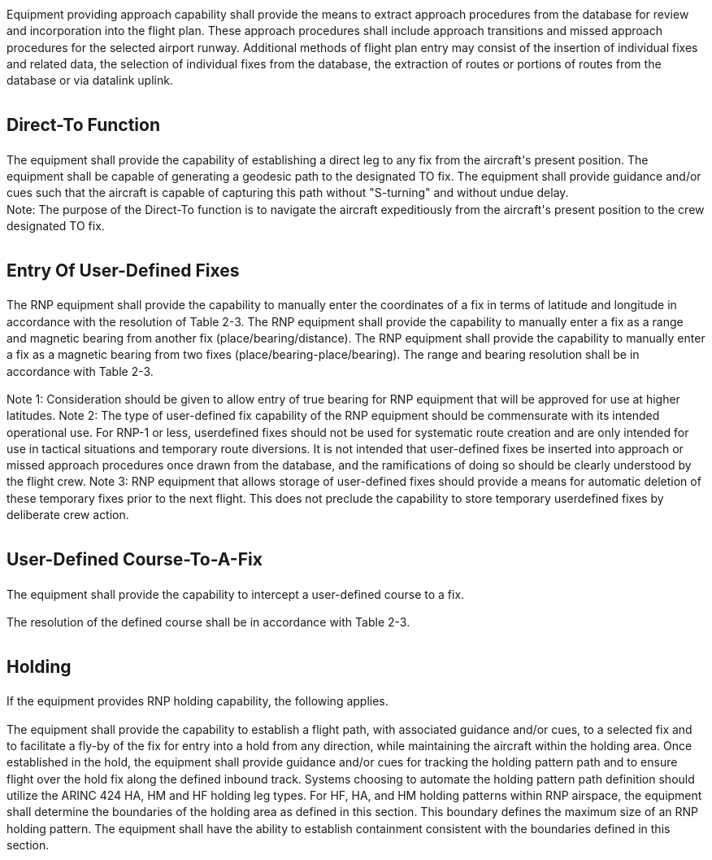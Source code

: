 Equipment providing approach capability shall provide the means to extract approach procedures from the database for review and incorporation into the flight plan. These approach procedures shall include approach transitions and missed approach procedures for the selected airport runway. Additional methods of flight plan entry may consist of the insertion of individual fixes and related data, the selection of individual fixes from the database, the extraction of routes or portions of routes from the database or via datalink uplink. 

## Direct-To Function

The equipment shall provide the capability of establishing a direct leg to any fix from the aircraft's present position. The equipment shall be capable of generating a geodesic path to the designated TO fix. The equipment shall provide guidance and/or cues such that the aircraft is capable of capturing this path without "S-turning" and without undue delay.  
Note:  The purpose of the Direct-To function is to navigate the aircraft expeditiously from the aircraft's present position to the crew designated TO fix. 

## Entry Of User-Defined Fixes

The RNP equipment shall provide the capability to manually enter the coordinates of a fix in terms of latitude and longitude in accordance with the resolution of Table 2-3. The RNP equipment shall provide the capability to manually enter a fix as a range and magnetic bearing from another fix (place/bearing/distance). The RNP equipment shall provide the capability to manually enter a fix as a magnetic bearing from two fixes (place/bearing-place/bearing). The range and bearing resolution shall be in accordance with Table 2-3. 

Note 1: Consideration should be given to allow entry of true bearing for RNP 
equipment that will be approved for use at higher latitudes. 
Note 2:  The type of user-defined fix capability of the RNP equipment should be 
commensurate with its intended operational use. For RNP-1 or less, userdefined fixes should not be used for systematic route creation and are only intended for use in tactical situations and temporary route diversions. It is not intended that user-defined fixes be inserted into 
approach or missed approach procedures once drawn from the database, and the ramifications of doing so should be clearly understood by the flight crew. 
Note 3:  RNP equipment that allows storage of user-defined fixes should provide 
a means for automatic deletion of these temporary fixes prior to the next flight. This does not preclude the capability to store temporary userdefined fixes by deliberate crew action. 

## User-Defined Course-To-A-Fix

The equipment shall provide the capability to intercept a user-defined course to a fix. 

The resolution of the defined course shall be in accordance with Table 2-3. 

## Holding

If the equipment provides RNP holding capability, the following applies. 

The equipment shall provide the capability to establish a flight path, with associated guidance and/or cues, to a selected fix and to facilitate a fly-by of the fix for entry into a hold from any direction, while maintaining the aircraft within the holding area. Once established in the hold, the equipment shall provide guidance and/or cues for tracking the holding pattern path and to ensure flight over the hold fix along the defined inbound track. Systems choosing to automate the holding pattern path definition should utilize the ARINC 424 HA, HM and HF holding leg types. For HF, HA, and HM holding patterns within RNP airspace, the equipment shall determine the boundaries of the holding area as defined in this section. This boundary defines the maximum size of an RNP holding pattern. The equipment shall have the ability to establish containment consistent with the boundaries defined in this section. 
